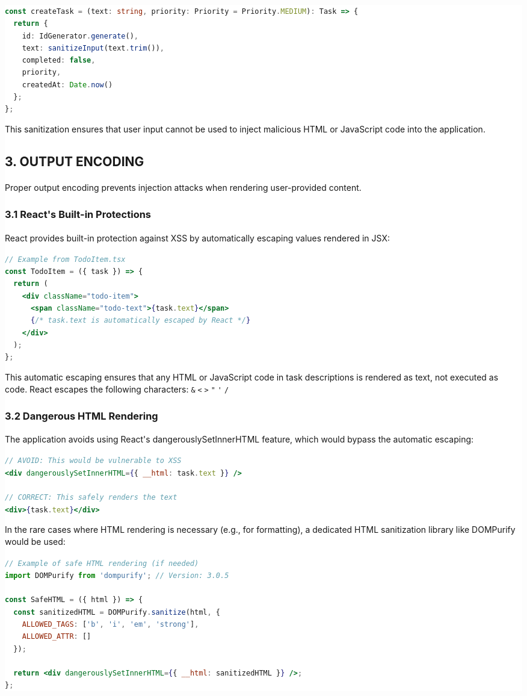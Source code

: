 ```typescript
const createTask = (text: string, priority: Priority = Priority.MEDIUM): Task => {
  return {
    id: IdGenerator.generate(),
    text: sanitizeInput(text.trim()),
    completed: false,
    priority,
    createdAt: Date.now()
  };
};
```

This sanitization ensures that user input cannot be used to inject malicious HTML or JavaScript code into the application.

## 3. OUTPUT ENCODING

Proper output encoding prevents injection attacks when rendering user-provided content.

### 3.1 React's Built-in Protections

React provides built-in protection against XSS by automatically escaping values rendered in JSX:

```jsx
// Example from TodoItem.tsx
const TodoItem = ({ task }) => {
  return (
    <div className="todo-item">
      <span className="todo-text">{task.text}</span>
      {/* task.text is automatically escaped by React */}
    </div>
  );
};
```

This automatic escaping ensures that any HTML or JavaScript code in task descriptions is rendered as text, not executed as code. React escapes the following characters: `&` `<` `>` `"` `'` `/`

### 3.2 Dangerous HTML Rendering

The application avoids using React's dangerouslySetInnerHTML feature, which would bypass the automatic escaping:

```jsx
// AVOID: This would be vulnerable to XSS
<div dangerouslySetInnerHTML={{ __html: task.text }} />

// CORRECT: This safely renders the text
<div>{task.text}</div>
```

In the rare cases where HTML rendering is necessary (e.g., for formatting), a dedicated HTML sanitization library like DOMPurify would be used:

```jsx
// Example of safe HTML rendering (if needed)
import DOMPurify from 'dompurify'; // Version: 3.0.5

const SafeHTML = ({ html }) => {
  const sanitizedHTML = DOMPurify.sanitize(html, {
    ALLOWED_TAGS: ['b', 'i', 'em', 'strong'],
    ALLOWED_ATTR: []
  });
  
  return <div dangerouslySetInnerHTML={{ __html: sanitizedHTML }} />;
};
```
